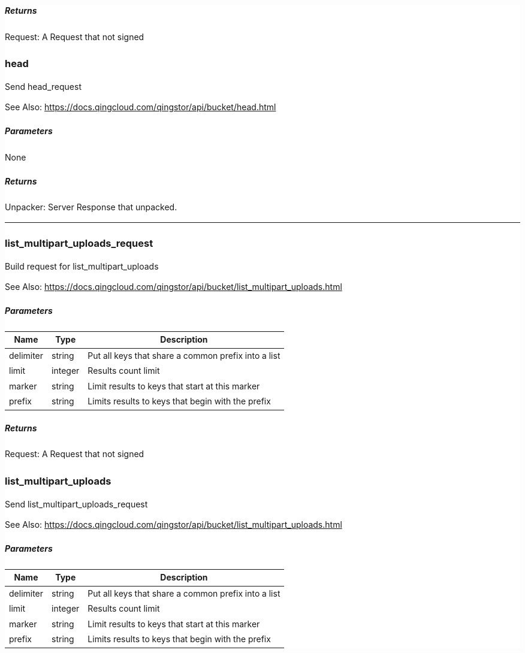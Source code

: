 ##### Returns

Request: A Request that not signed
### head
Send head_request

See Also: https://docs.qingcloud.com/qingstor/api/bucket/head.html

##### Parameters
None

##### Returns

Unpacker: Server Response that unpacked.

---



    
### list_multipart_uploads_request
Build request for list_multipart_uploads


See Also: https://docs.qingcloud.com/qingstor/api/bucket/list_multipart_uploads.html

##### Parameters
|Name|Type|Description|
|-|-|-|
|delimiter|string|Put all keys that share a common prefix into a list|
|limit|integer|Results count limit|
|marker|string|Limit results to keys that start at this marker|
|prefix|string|Limits results to keys that begin with the prefix|

##### Returns

Request: A Request that not signed
### list_multipart_uploads
Send list_multipart_uploads_request

See Also: https://docs.qingcloud.com/qingstor/api/bucket/list_multipart_uploads.html

##### Parameters
|Name|Type|Description|
|-|-|-|
|delimiter|string|Put all keys that share a common prefix into a list|
|limit|integer|Results count limit|
|marker|string|Limit results to keys that start at this marker|
|prefix|string|Limits results to keys that begin with the prefix|
